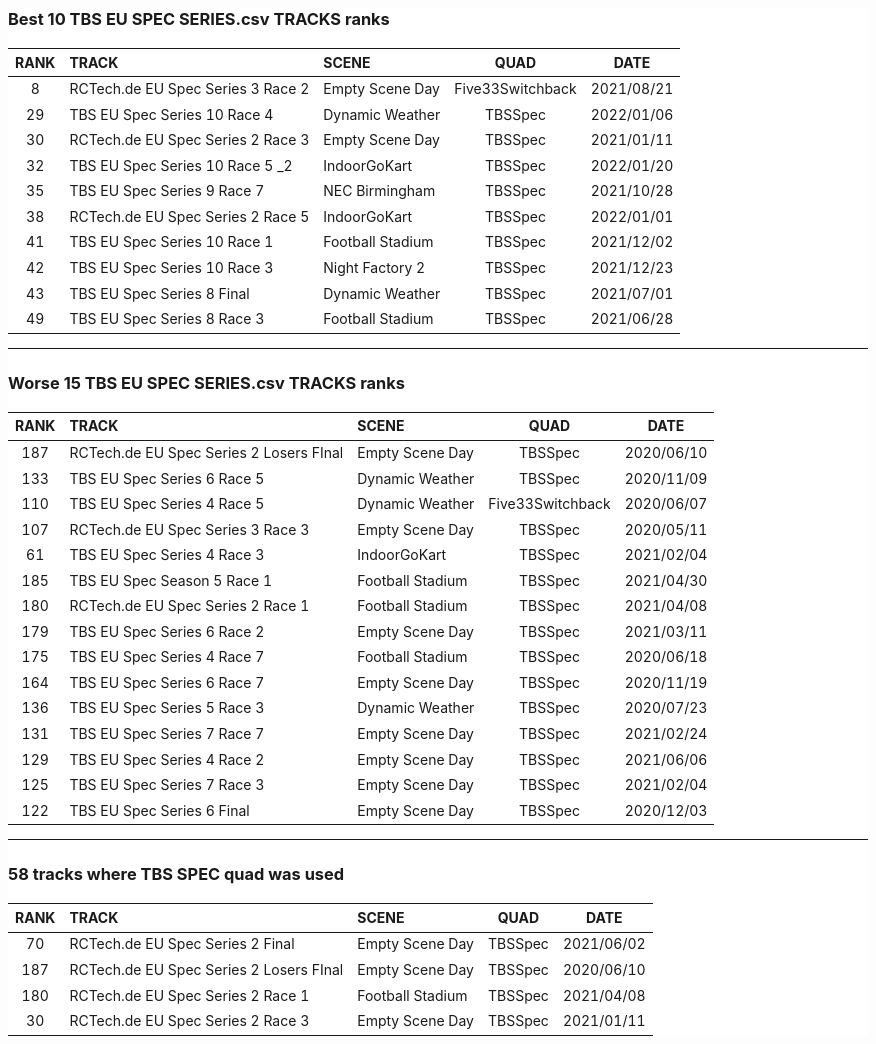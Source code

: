 ### Best 10 TBS EU SPEC SERIES.csv TRACKS ranks
|RANK|TRACK|SCENE|QUAD|DATE|
|:---:|:---|:---|:---:|:---:|
|8|RCTech.de EU Spec Series 3 Race 2|Empty Scene Day|Five33Switchback|2021/08/21|
|29|TBS EU Spec Series 10 Race 4|Dynamic Weather|TBSSpec|2022/01/06|
|30|RCTech.de EU Spec Series 2 Race 3|Empty Scene Day|TBSSpec|2021/01/11|
|32|TBS EU Spec Series 10 Race 5 _2|IndoorGoKart|TBSSpec|2022/01/20|
|35|TBS EU Spec Series 9 Race 7|NEC Birmingham|TBSSpec|2021/10/28|
|38|RCTech.de EU Spec Series 2 Race 5|IndoorGoKart|TBSSpec|2022/01/01|
|41|TBS EU Spec Series 10 Race 1|Football Stadium|TBSSpec|2021/12/02|
|42|TBS EU Spec Series 10 Race 3|Night Factory 2|TBSSpec|2021/12/23|
|43|TBS EU Spec Series 8 Final|Dynamic Weather|TBSSpec|2021/07/01|
|49|TBS EU Spec Series 8 Race 3|Football Stadium|TBSSpec|2021/06/28|
---
### Worse 15 TBS EU SPEC SERIES.csv TRACKS ranks
|RANK|TRACK|SCENE|QUAD|DATE|
|:---:|:---|:---|:---:|:---:|
|187|RCTech.de EU Spec Series 2 Losers FInal|Empty Scene Day|TBSSpec|2020/06/10|
|133|TBS EU Spec Series 6 Race 5|Dynamic Weather|TBSSpec|2020/11/09|
|110|TBS EU Spec Series 4 Race 5|Dynamic Weather|Five33Switchback|2020/06/07|
|107|RCTech.de EU Spec Series 3 Race 3|Empty Scene Day|TBSSpec|2020/05/11|
|61|TBS EU Spec Series 4 Race 3|IndoorGoKart|TBSSpec|2021/02/04|
|185|TBS EU Spec Season 5 Race 1|Football Stadium|TBSSpec|2021/04/30|
|180|RCTech.de EU Spec Series 2 Race 1|Football Stadium|TBSSpec|2021/04/08|
|179|TBS EU Spec Series 6 Race 2|Empty Scene Day|TBSSpec|2021/03/11|
|175|TBS EU Spec Series 4 Race 7|Football Stadium|TBSSpec|2020/06/18|
|164|TBS EU Spec Series 6 Race 7|Empty Scene Day|TBSSpec|2020/11/19|
|136|TBS EU Spec Series 5 Race 3|Dynamic Weather|TBSSpec|2020/07/23|
|131|TBS EU Spec Series 7 Race 7|Empty Scene Day|TBSSpec|2021/02/24|
|129|TBS EU Spec Series 4 Race 2|Empty Scene Day|TBSSpec|2021/06/06|
|125|TBS EU Spec Series 7 Race 3|Empty Scene Day|TBSSpec|2021/02/04|
|122|TBS EU Spec Series 6 Final|Empty Scene Day|TBSSpec|2020/12/03|
---
### 58 tracks where TBS SPEC quad was used
|RANK|TRACK|SCENE|QUAD|DATE|
|:---:|:---|:---|:---:|:---:|
|70|RCTech.de EU Spec Series 2 Final|Empty Scene Day|TBSSpec|2021/06/02|
|187|RCTech.de EU Spec Series 2 Losers FInal|Empty Scene Day|TBSSpec|2020/06/10|
|180|RCTech.de EU Spec Series 2 Race 1|Football Stadium|TBSSpec|2021/04/08|
|30|RCTech.de EU Spec Series 2 Race 3|Empty Scene Day|TBSSpec|2021/01/11|